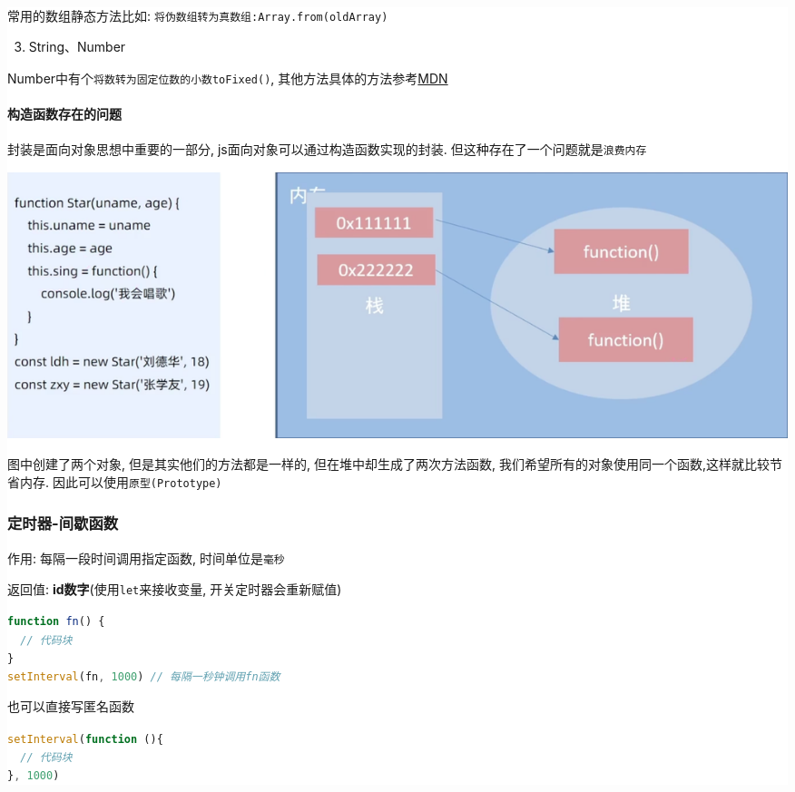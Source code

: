 

常用的数组静态方法比如: `将伪数组转为真数组:Array.from(oldArray)`



3. String、Number

Number中有个`将数转为固定位数的小数toFixed()`, 其他方法具体的方法参考<a href='https://developer.mozilla.org/zh-CN/docs/Web/JavaScript/Reference/Global_Objects/String'>MDN</a>





#### <span id='constructorIssue'>构造函数存在的问题</span>

封装是面向对象思想中重要的一部分, js面向对象可以通过构造函数实现的封装. 但这种存在了一个问题就是`浪费内存`

![image-20240127200353069](assets/65b4f12ddcb09.png)

图中创建了两个对象, 但是其实他们的方法都是一样的, 但在堆中却生成了两次方法函数, 我们希望所有的对象使用同一个函数,这样就比较节省内存. 因此可以使用`原型(Prototype)`





### 定时器-间歇函数

作用: 每隔一段时间调用指定函数, 时间单位是`毫秒`

返回值: **id数字**(使用`let`来接收变量, 开关定时器会重新赋值)

```javascript
function fn() {
  // 代码块
}
setInterval(fn, 1000) // 每隔一秒钟调用fn函数
```

也可以直接写匿名函数

```javascript
setInterval(function (){
  // 代码块
}, 1000)
```
